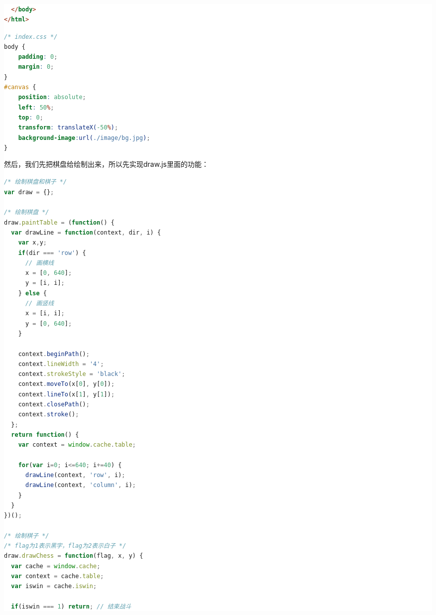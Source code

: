 ```html
  </body>
</html>
```

```css
/* index.css */
body {
	padding: 0;
	margin: 0;
}
#canvas {
	position: absolute;
	left: 50%;
	top: 0;
	transform: translateX(-50%);
	background-image:url(./image/bg.jpg);
}
```

然后，我们先把棋盘给绘制出来，所以先实现draw.js里面的功能：

```javascript
/* 绘制棋盘和棋子 */
var draw = {};

/* 绘制棋盘 */
draw.paintTable = (function() {
  var drawLine = function(context, dir, i) {
    var x,y;
    if(dir === 'row') {
      // 画横线
      x = [0, 640];
      y = [i, i];
    } else {
      // 画竖线
      x = [i, i];
      y = [0, 640];
    }

    context.beginPath();
    context.lineWidth = '4';
    context.strokeStyle = 'black';
    context.moveTo(x[0], y[0]);
    context.lineTo(x[1], y[1]);
    context.closePath();
    context.stroke();
  };
  return function() {
    var context = window.cache.table;
    
    for(var i=0; i<=640; i+=40) {
      drawLine(context, 'row', i);
      drawLine(context, 'column', i);
    }
  }
})();

/* 绘制棋子 */
/* flag为1表示黑字，flag为2表示白子 */
draw.drawChess = function(flag, x, y) {
  var cache = window.cache;
  var context = cache.table;
  var iswin = cache.iswin;

  if(iswin === 1) return; // 结束战斗
```